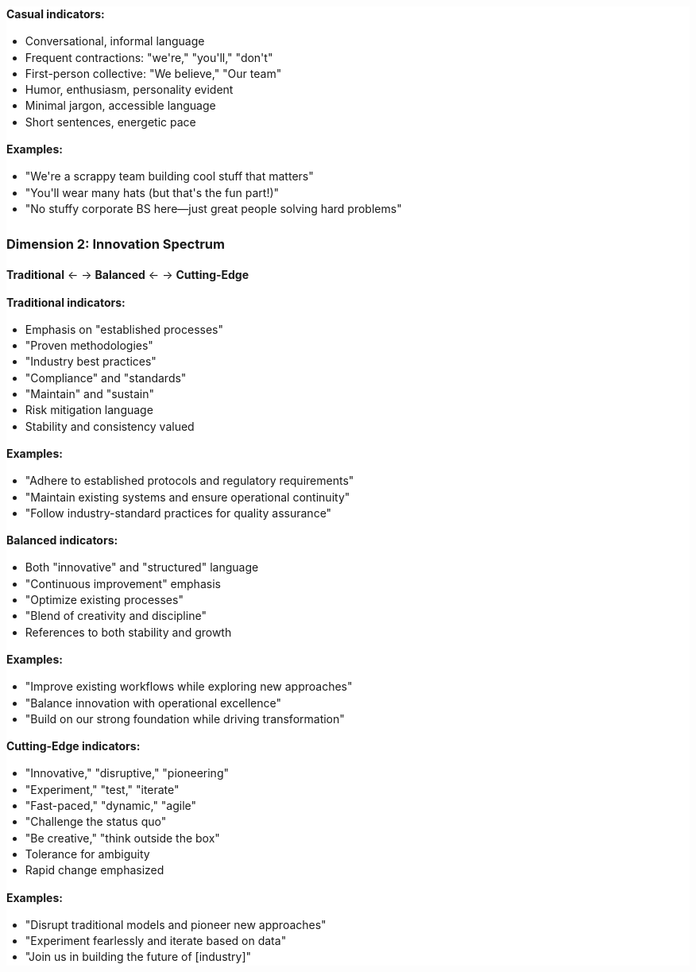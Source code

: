 **Casual indicators:**
- Conversational, informal language
- Frequent contractions: "we're," "you'll," "don't"
- First-person collective: "We believe," "Our team"
- Humor, enthusiasm, personality evident
- Minimal jargon, accessible language
- Short sentences, energetic pace

**Examples:**
- "We're a scrappy team building cool stuff that matters"
- "You'll wear many hats (but that's the fun part!)"
- "No stuffy corporate BS here—just great people solving hard problems"

### Dimension 2: Innovation Spectrum

**Traditional** ← → **Balanced** ← → **Cutting-Edge**

**Traditional indicators:**
- Emphasis on "established processes"
- "Proven methodologies"
- "Industry best practices"
- "Compliance" and "standards"
- "Maintain" and "sustain"
- Risk mitigation language
- Stability and consistency valued

**Examples:**
- "Adhere to established protocols and regulatory requirements"
- "Maintain existing systems and ensure operational continuity"
- "Follow industry-standard practices for quality assurance"

**Balanced indicators:**
- Both "innovative" and "structured" language
- "Continuous improvement" emphasis
- "Optimize existing processes"
- "Blend of creativity and discipline"
- References to both stability and growth

**Examples:**
- "Improve existing workflows while exploring new approaches"
- "Balance innovation with operational excellence"
- "Build on our strong foundation while driving transformation"

**Cutting-Edge indicators:**
- "Innovative," "disruptive," "pioneering"
- "Experiment," "test," "iterate"
- "Fast-paced," "dynamic," "agile"
- "Challenge the status quo"
- "Be creative," "think outside the box"
- Tolerance for ambiguity
- Rapid change emphasized

**Examples:**
- "Disrupt traditional models and pioneer new approaches"
- "Experiment fearlessly and iterate based on data"
- "Join us in building the future of [industry]"
